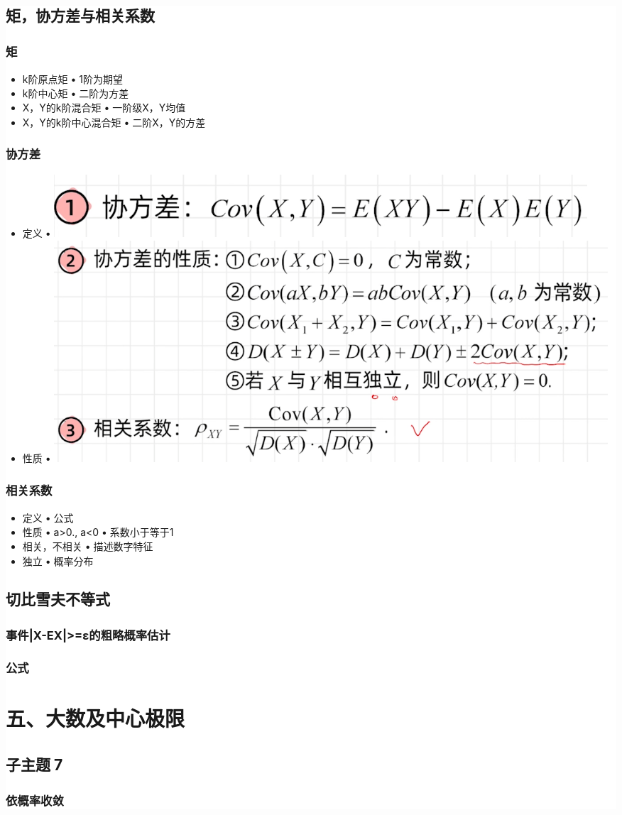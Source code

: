 ## 矩，协方差与相关系数
### 矩
-   k阶原点矩
    • 1阶为期望
-   k阶中心矩
    • 二阶为方差
-   X，Y的k阶混合矩
    • 一阶级X，Y均值
-   X，Y的k阶中心混合矩
    • 二阶X，Y的方差
### 协方差
-   定义
    •
    ![](media/f309432c29a5ea9a2098c9c2cbe445ce.png)
-   性质
    •
    ![](media/055202963b43d6ae19aa46c38a1bf331.png)
### 相关系数
-   定义
    • 公式
-   性质
    • a\>0., a\<0
    • 系数小于等于1
-   相关，不相关
    • 描述数字特征
-   独立
    • 概率分布
## 切比雪夫不等式
### 事件\|X-EX\|\>=ε的粗略概率估计
### 公式
# 五、大数及中心极限
## 子主题 7
### 依概率收敛